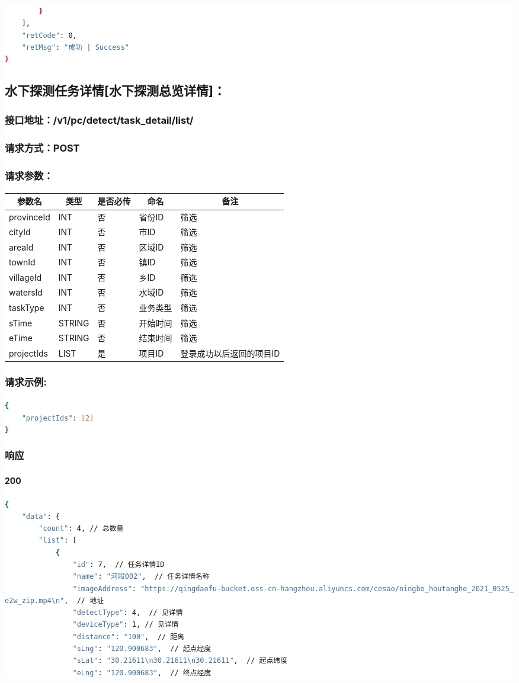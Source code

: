 ```bash
        }
    ],
    "retCode": 0,
    "retMsg": "成功 | Success"
}
```

## 水下探测任务详情[水下探测总览详情]：

### 接口地址：/v1/pc/detect/task_detail/list/

### 请求方式：POST

### 请求参数：

| 参数名     | 类型   | 是否必传 | 命名     | 备注                     |
| ---------- | ------ | -------- | -------- | ------------------------ |
| provinceId | INT    | 否       | 省份ID   | 筛选                     |
| cityId     | INT    | 否       | 市ID     | 筛选                     |
| areaId     | INT    | 否       | 区域ID   | 筛选                     |
| townId     | INT    | 否       | 镇ID     | 筛选                     |
| villageId  | INT    | 否       | 乡ID     | 筛选                     |
| watersId   | INT    | 否       | 水域ID   | 筛选                     |
| taskType   | INT    | 否       | 业务类型 | 筛选                     |
| sTime      | STRING | 否       | 开始时间 | 筛选                     |
| eTime      | STRING | 否       | 结束时间 | 筛选                     |
| projectIds | LIST   | 是       | 项目ID   | 登录成功以后返回的项目ID |

### 请求示例:

```bash
{
    "projectIds": [2]
}
```

### 响应

#### 200

```bash
{
    "data": {
        "count": 4, // 总数量
        "list": [
            {
                "id": 7,  // 任务详情ID
                "name": "河段002",  // 任务详情名称
                "imageAddress": "https://qingdaofu-bucket.oss-cn-hangzhou.aliyuncs.com/cesao/ningbo_houtanghe_2021_0525_e2w_zip.mp4\n",  // 地址
                "detectType": 4,  // 见详情
                "deviceType": 1, // 见详情
                "distance": "100",  // 距离
                "sLng": "120.900683",  // 起点经度
                "sLat": "30.21611\n30.21611\n30.21611",  // 起点纬度
                "eLng": "120.900683",  // 终点经度
```